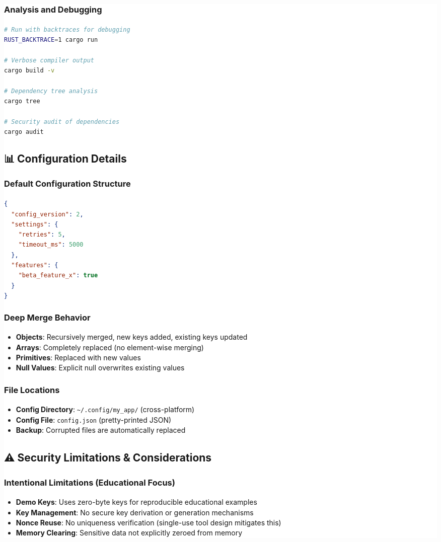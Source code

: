 ### Analysis and Debugging
```bash
# Run with backtraces for debugging
RUST_BACKTRACE=1 cargo run

# Verbose compiler output
cargo build -v

# Dependency tree analysis  
cargo tree

# Security audit of dependencies
cargo audit
```

## 📊 Configuration Details

### Default Configuration Structure
```json
{
  "config_version": 2,
  "settings": {
    "retries": 5,
    "timeout_ms": 5000
  },
  "features": {
    "beta_feature_x": true
  }
}
```

### Deep Merge Behavior
- **Objects**: Recursively merged, new keys added, existing keys updated
- **Arrays**: Completely replaced (no element-wise merging)
- **Primitives**: Replaced with new values
- **Null Values**: Explicit null overwrites existing values

### File Locations
- **Config Directory**: `~/.config/my_app/` (cross-platform)
- **Config File**: `config.json` (pretty-printed JSON)
- **Backup**: Corrupted files are automatically replaced

## ⚠️ Security Limitations & Considerations

### Intentional Limitations (Educational Focus)
- **Demo Keys**: Uses zero-byte keys for reproducible educational examples
- **Key Management**: No secure key derivation or generation mechanisms  
- **Nonce Reuse**: No uniqueness verification (single-use tool design mitigates this)
- **Memory Clearing**: Sensitive data not explicitly zeroed from memory
